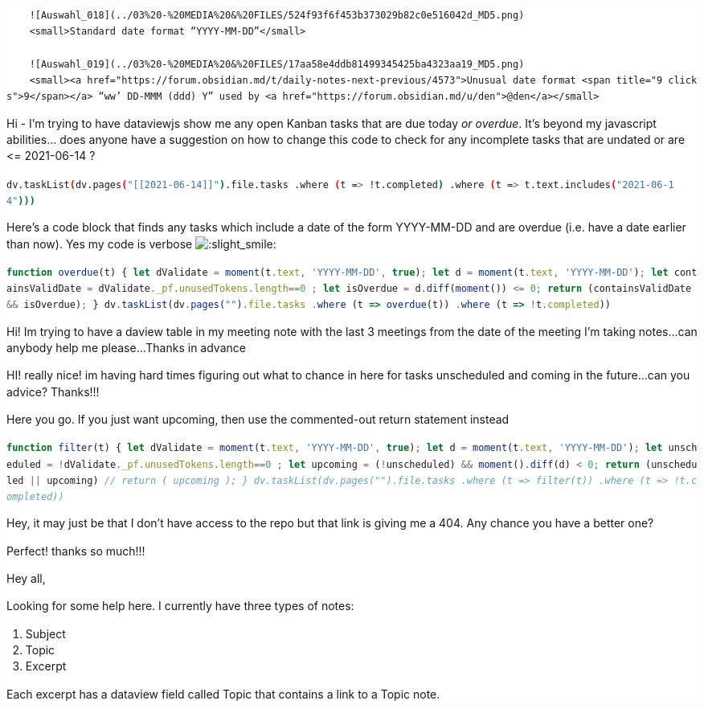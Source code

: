         ![Auswahl_018](../03%20-%20MEDIA%20&%20FILES/524f93f6f453b373029b82c0e516042d_MD5.png)  
        <small>Standard date format “YYYY-MM-DD”</small>
        
        ![Auswahl_019](../03%20-%20MEDIA%20&%20FILES/17aa58e4ddb81499345425ba4323aa19_MD5.png)  
        <small><a href="https://forum.obsidian.md/t/daily-notes-next-previous/4573">Unusual date format <span title="9 clicks">9</span></a> “ww’ DD-MMM (ddd) Y” used by <a href="https://forum.obsidian.md/u/den">@den</a></small>
        

Hi - I’m trying to have dataviewjs show me any open Kanban tasks that are due today *or overdue*. It’s beyond my javascript abilities… does anyone have a suggestion on how to change this code to check for any incomplete tasks that are undated or are <= 2021-06-14 ?

```bash
dv.taskList(dv.pages("[[2021-06-14]]").file.tasks .where (t => !t.completed) .where (t => t.text.includes("2021-06-14")))
```

Here’s a code block that finds any tasks which include a date of the form YYYY-MM-DD and are overdue (i.e. have a date earlier than now). Yes my code is verbose ![:slight_smile:](../03%20-%20MEDIA%20&%20FILES/5017c4e4f966427a34c41a67ee968a2a_MD5.png ":slight_smile:")

```javascript
function overdue(t) { let dValidate = moment(t.text, 'YYYY-MM-DD', true); let d = moment(t.text, 'YYYY-MM-DD'); let containsValidDate = dValidate._pf.unusedTokens.length==0 ; let isOverdue = d.diff(moment()) <= 0; return (containsValidDate && isOverdue); } dv.taskList(dv.pages("").file.tasks .where (t => overdue(t)) .where (t => !t.completed))
```

Hi! Im trying to have a daview table in my meeting note with the last 3 meetings from the date of the meeting I’m taking notes…can anybody help me please…Thanks in advance

HI! really nice! im having hard times figuring out what to chance in here for tasks unscheduled and coming in the future…can you advice? Thanks!!!

Here you go. If you just want upcoming, then use the commented-out return statement instead

```javascript
function filter(t) { let dValidate = moment(t.text, 'YYYY-MM-DD', true); let d = moment(t.text, 'YYYY-MM-DD'); let unscheduled = !dValidate._pf.unusedTokens.length==0 ; let upcoming = (!unscheduled) && moment().diff(d) < 0; return (unscheduled || upcoming) // return ( upcoming ); } dv.taskList(dv.pages("").file.tasks .where (t => filter(t)) .where (t => !t.completed))
```

Hey, it may just be that I don’t have access to the repo but that link is giving me a 404. Any chance you have a better one?

Perfect! thanks so much!!!

Hey all,

Looking for some help here. I currently have three types of notes:

1.  Subject
2.  Topic
3.  Excerpt

Each excerpt has a dataview field called Topic that contains a link to a Topic note.
